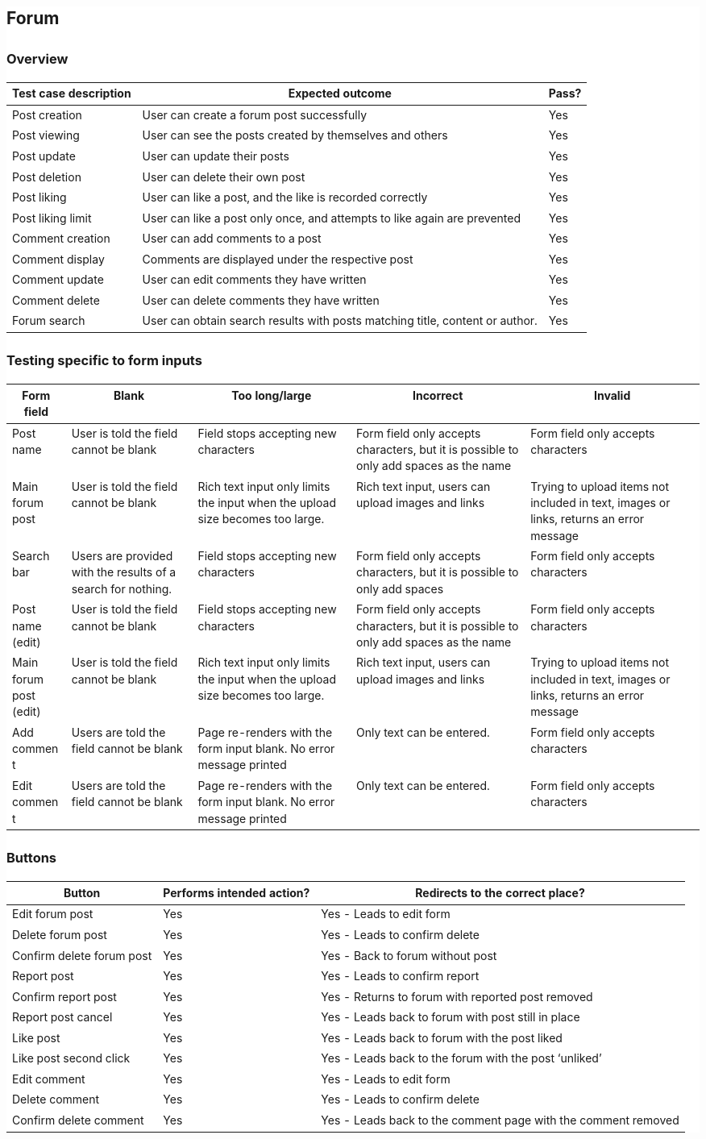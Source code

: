 ## Forum
### Overview
| Test case description | Expected outcome | Pass? |
| ---- | ---- | ---- |
| Post creation | User can create a forum post successfully | Yes |
| Post viewing | User can see the posts created by themselves and others | Yes |
| Post update | User can update their posts | Yes |
| Post deletion | User can delete their own post | Yes |
| Post liking | User can like a post, and the like is recorded correctly | Yes |
| Post liking limit | User can like a post only once, and attempts to like again are prevented | Yes |
| Comment creation | User can add comments to a post | Yes |
| Comment display | Comments are displayed under the respective post | Yes |
| Comment update | User can edit comments they have written | Yes |
| Comment delete | User can delete comments they have written | Yes |
| Forum search | User can obtain search results with posts matching title, content or author. | Yes |

### Testing specific to form inputs
| Form field | Blank | Too long/large | Incorrect | Invalid |
| ---- | ----- | ----- | ----- | ----- |
| Post name | User is told the field cannot be blank | Field stops accepting new characters | Form field only accepts characters, but it is possible to only add spaces as the name | Form field only accepts characters |
| Main forum post | User is told the field cannot be blank | Rich text input only limits the input when the upload size becomes too large.  | Rich text input, users can upload images and links | Trying to upload items not included in text, images or links, returns an error message |
| Search bar | Users are provided with the results of a search for nothing. | Field stops accepting new characters | Form field only accepts characters, but it is possible to only add spaces | Form field only accepts characters |
| Post name (edit)| User is told the field cannot be blank | Field stops accepting new characters | Form field only accepts characters, but it is possible to only add spaces as the name | Form field only accepts characters |
| Main forum post (edit)| User is told the field cannot be blank | Rich text input only limits the input when the upload size becomes too large.  | Rich text input, users can upload images and links | Trying to upload items not included in text, images or links, returns an error message |
| Add comment | Users are told the field cannot be blank | Page re-renders with the form input blank. No error message printed | Only text can be entered. | Form field only accepts characters |
| Edit comment | Users are told the field cannot be blank | Page re-renders with the form input blank. No error message printed | Only text can be entered. | Form field only accepts characters |

### Buttons
| Button | Performs intended action? | Redirects to the correct place? |
| ---- | ---- | ---- |
| Edit forum post | Yes | Yes - Leads to edit form |
| Delete forum post | Yes | Yes - Leads to confirm delete |
| Confirm delete forum post | Yes | Yes - Back to forum without post |
| Report post | Yes | Yes - Leads to confirm report |
| Confirm report post | Yes | Yes - Returns to forum with reported post removed |
| Report post cancel | Yes | Yes - Leads back to forum with post still in place |
| Like post | Yes | Yes - Leads back to forum with the post liked |
| Like post second click | Yes | Yes  - Leads back to the forum with the post ‘unliked’ |
| Edit comment | Yes | Yes - Leads to edit form |
| Delete comment | Yes | Yes - Leads to confirm delete |
| Confirm delete comment | Yes | Yes - Leads back to the comment page with the comment removed |
